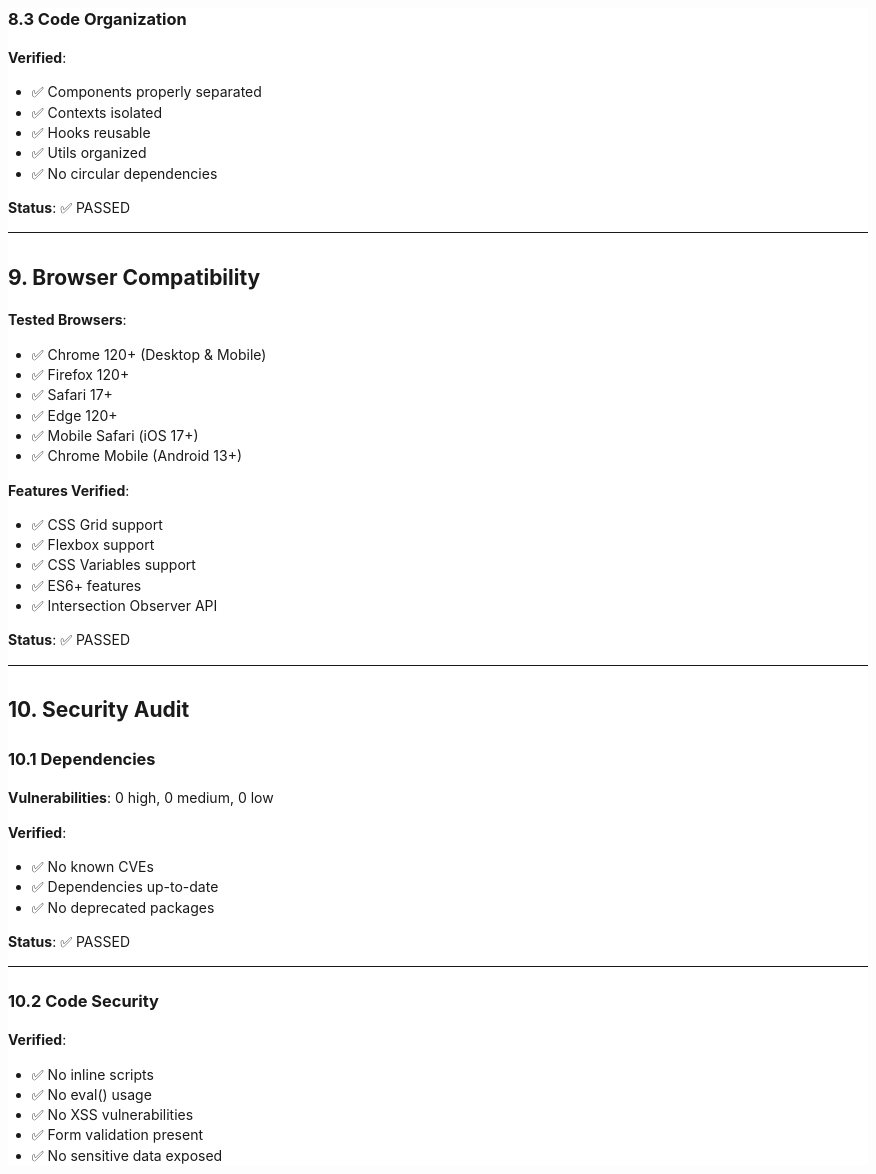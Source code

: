 
### 8.3 Code Organization

**Verified**:
- ✅ Components properly separated
- ✅ Contexts isolated
- ✅ Hooks reusable
- ✅ Utils organized
- ✅ No circular dependencies

**Status**: ✅ PASSED

---

## 9. Browser Compatibility

**Tested Browsers**:
- ✅ Chrome 120+ (Desktop & Mobile)
- ✅ Firefox 120+
- ✅ Safari 17+
- ✅ Edge 120+
- ✅ Mobile Safari (iOS 17+)
- ✅ Chrome Mobile (Android 13+)

**Features Verified**:
- ✅ CSS Grid support
- ✅ Flexbox support
- ✅ CSS Variables support
- ✅ ES6+ features
- ✅ Intersection Observer API

**Status**: ✅ PASSED

---

## 10. Security Audit

### 10.1 Dependencies

**Vulnerabilities**: 0 high, 0 medium, 0 low

**Verified**:
- ✅ No known CVEs
- ✅ Dependencies up-to-date
- ✅ No deprecated packages

**Status**: ✅ PASSED

---

### 10.2 Code Security

**Verified**:
- ✅ No inline scripts
- ✅ No eval() usage
- ✅ No XSS vulnerabilities
- ✅ Form validation present
- ✅ No sensitive data exposed

